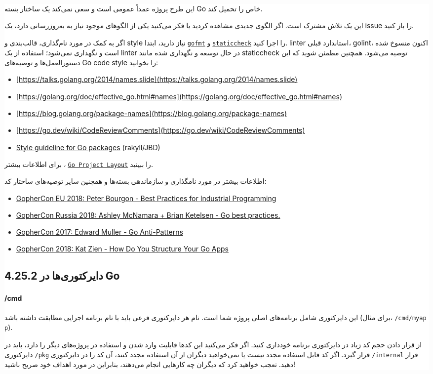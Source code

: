   

این طرح پروژه عمداً عمومی است و سعی نمی‌کند یک ساختار بسته Go خاص را تحمیل کند.

  

این یک تلاش مشترک است. اگر الگوی جدیدی مشاهده کردید یا فکر می‌کنید یکی از الگوهای موجود نیاز به به‌روزرسانی دارد، یک issue را باز کنید.

  

اگر به کمک در مورد نام‌گذاری، قالب‌بندی و style نیاز دارید، ابتدا [`gofmt`](https://golang.org/cmd/gofmt/) و [`staticcheck`](https://github.com/dominikh/go-tools/tree/master/cmd/staticcheck) را اجرا کنید. linter استاندارد قبلی، golint، اکنون منسوخ شده است و نگهداری نمی‌شود؛ استفاده از یک linter در حال توسعه و نگهداری شده مانند staticcheck توصیه می‌شود. همچنین مطمئن شوید که این دستورالعمل‌ها و توصیه‌های Go code style را بخوانید:

  

- [https://talks.golang.org/2014/names.slide](https://talks.golang.org/2014/names.slide)

- [https://golang.org/doc/effective_go.html#names](https://golang.org/doc/effective_go.html#names)

- [https://blog.golang.org/package-names](https://blog.golang.org/package-names)

- [https://go.dev/wiki/CodeReviewComments](https://go.dev/wiki/CodeReviewComments)

- [Style guideline for Go packages](https://rakyll.org/style-packages) (rakyll/JBD)

  

برای اطلاعات بیشتر ، [`Go Project Layout`](https://medium.com/golang-learn/go-project-layout-e5213cdcfaa2) را ببینید.

اطلاعات بیشتر در مورد نامگذاری و سازماندهی بسته‌ها و همچنین سایر توصیه‌های ساختار کد:

  

- [GopherCon EU 2018: Peter Bourgon - Best Practices for Industrial Programming](https://www.youtube.com/watch?v=PTE4VJIdHPg)

- [GopherCon Russia 2018: Ashley McNamara + Brian Ketelsen - Go best practices.](https://www.youtube.com/watch?v=MzTcsI6tn-0)

- [GopherCon 2017: Edward Muller - Go Anti-Patterns](https://www.youtube.com/watch?v=ltqV6pDKZD8)

- [GopherCon 2018: Kat Zien - How Do You Structure Your Go Apps](https://www.youtube.com/watch?v=oL6JBUk6tj0)

  
  

## 4.25.2 دایرکتوری‌ها در Go

  

#### /cmd

  

این دایرکتوری شامل برنامه‌های اصلی پروژه شما است. نام هر دایرکتوری فرعی باید با نام برنامه اجرایی مطابقت داشته باشد (برای مثال، `/cmd/myapp`).

  

از قرار دادن حجم کد زیاد در دایرکتوری برنامه خودداری کنید. اگر فکر می‌کنید این کد‌ها قابلیت وارد شدن و استفاده در پروژه‌های دیگر را دارد، باید در دایرکتوری `/pkg` قرار گیرد. اگر کد قابل استفاده مجدد نیست یا نمی‌خواهید دیگران از آن استفاده مجدد کنند، آن کد را در دایرکتوری `/internal` قرار دهید. تعجب خواهید کرد که دیگران چه کارهایی انجام می‌دهند، بنابراین در مورد اهداف خود صریح باشید!

